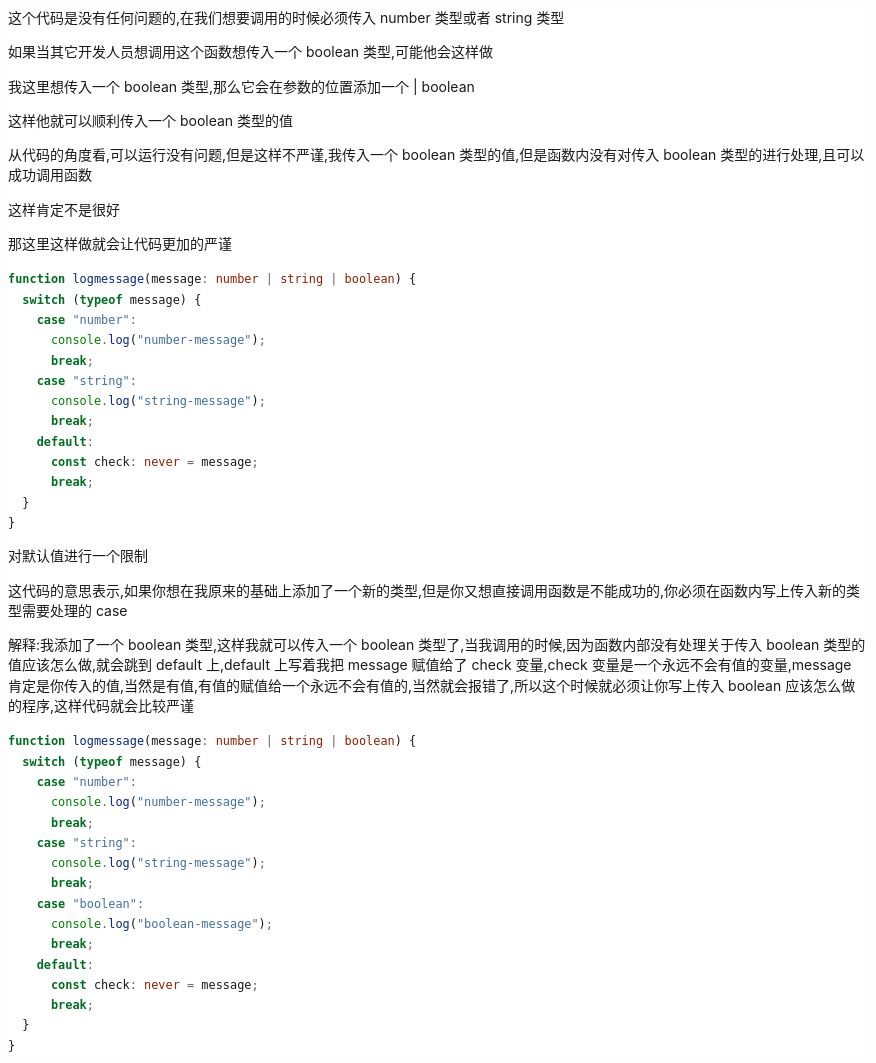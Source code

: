 这个代码是没有任何问题的,在我们想要调用的时候必须传入 number 类型或者 string 类型

如果当其它开发人员想调用这个函数想传入一个 boolean 类型,可能他会这样做

我这里想传入一个 boolean 类型,那么它会在参数的位置添加一个 | boolean

这样他就可以顺利传入一个 boolean 类型的值

从代码的角度看,可以运行没有问题,但是这样不严谨,我传入一个 boolean 类型的值,但是函数内没有对传入 boolean 类型的进行处理,且可以成功调用函数

这样肯定不是很好

那这里这样做就会让代码更加的严谨

```ts
function logmessage(message: number | string | boolean) {
  switch (typeof message) {
    case "number":
      console.log("number-message");
      break;
    case "string":
      console.log("string-message");
      break;
    default:
      const check: never = message;
      break;
  }
}
```

对默认值进行一个限制

这代码的意思表示,如果你想在我原来的基础上添加了一个新的类型,但是你又想直接调用函数是不能成功的,你必须在函数内写上传入新的类型需要处理的 case

解释:我添加了一个 boolean 类型,这样我就可以传入一个 boolean 类型了,当我调用的时候,因为函数内部没有处理关于传入 boolean 类型的值应该怎么做,就会跳到 default 上,default 上写着我把 message 赋值给了 check 变量,check 变量是一个永远不会有值的变量,message 肯定是你传入的值,当然是有值,有值的赋值给一个永远不会有值的,当然就会报错了,所以这个时候就必须让你写上传入 boolean 应该怎么做的程序,这样代码就会比较严谨

```ts
function logmessage(message: number | string | boolean) {
  switch (typeof message) {
    case "number":
      console.log("number-message");
      break;
    case "string":
      console.log("string-message");
      break;
    case "boolean":
      console.log("boolean-message");
      break;
    default:
      const check: never = message;
      break;
  }
}
```
